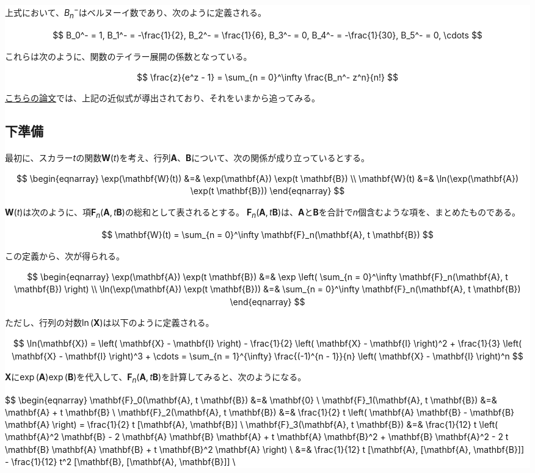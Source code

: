 上式において、$B_n^-$はベルヌーイ数であり、次のように定義される。

$$
  B_0^- = 1, B_1^- = -\frac{1}{2}, B_2^- = \frac{1}{6},
  B_3^- = 0, B_4^- = -\frac{1}{30}, B_5^- = 0, \cdots
$$

これらは次のように、関数のテイラー展開の係数となっている。

$$
  \frac{z}{e^z - 1} = \sum_{n = 0}^\infty \frac{B_n^- z^n}{n!}
$$

[こちらの論文](https://www.researchgate.net/publication/288975577)では、上記の近似式が導出されており、それをいまから追ってみる。

## 下準備

最初に、スカラー$t$の関数$\mathbf{W}(t)$を考え、行列$\mathbf{A}$、$\mathbf{B}$について、次の関係が成り立っているとする。

$$
  \begin{eqnarray}
    \exp(\mathbf{W}(t)) &=& \exp(\mathbf{A}) \exp(t \mathbf{B}) \\
    \mathbf{W}(t) &=& \ln(\exp(\mathbf{A}) \exp(t \mathbf{B}))
  \end{eqnarray}
$$

$\mathbf{W}(t)$は次のように、項$\mathbf{F}_n(\mathbf{A}, t \mathbf{B})$の総和として表されるとする。
$\mathbf{F}_n(\mathbf{A}, t \mathbf{B})$は、$\mathbf{A}$と$\mathbf{B}$を合計で$n$個含むような項を、まとめたものである。

$$
  \mathbf{W}(t) = \sum_{n = 0}^\infty \mathbf{F}_n(\mathbf{A}, t \mathbf{B})
$$

この定義から、次が得られる。

$$
  \begin{eqnarray}
    \exp(\mathbf{A}) \exp(t \mathbf{B})
    &=& \exp \left( \sum_{n = 0}^\infty \mathbf{F}_n(\mathbf{A}, t \mathbf{B}) \right) \\
    \ln(\exp(\mathbf{A}) \exp(t \mathbf{B}))
    &=& \sum_{n = 0}^\infty \mathbf{F}_n(\mathbf{A}, t \mathbf{B})
  \end{eqnarray}
$$

ただし、行列の対数$\ln(\mathbf{X})$は以下のように定義される。

$$
  \ln(\mathbf{X}) = \left( \mathbf{X} - \mathbf{I} \right)
    - \frac{1}{2} \left( \mathbf{X} - \mathbf{I} \right)^2
    + \frac{1}{3} \left( \mathbf{X} - \mathbf{I} \right)^3 + \cdots
  = \sum_{n = 1}^{\infty} \frac{(-1)^{n - 1}}{n} \left( \mathbf{X} - \mathbf{I} \right)^n
$$

$\mathbf{X}$に$\exp(\mathbf{A}) \exp(\mathbf{B})$を代入して、$\mathbf{F}_n(\mathbf{A}, t \mathbf{B})$を計算してみると、次のようになる。

$$
  \begin{eqnarray}
    \mathbf{F}_0(\mathbf{A}, t \mathbf{B}) &=& \mathbf{0} \\
    \mathbf{F}_1(\mathbf{A}, t \mathbf{B}) &=& \mathbf{A} + t \mathbf{B} \\
    \mathbf{F}_2(\mathbf{A}, t \mathbf{B})
    &=& \frac{1}{2} t \left( \mathbf{A} \mathbf{B} - \mathbf{B} \mathbf{A} \right)
    = \frac{1}{2} t [\mathbf{A}, \mathbf{B}] \\
    \mathbf{F}_3(\mathbf{A}, t \mathbf{B})
    &=& \frac{1}{12} t \left( \mathbf{A}^2 \mathbf{B} - 2 \mathbf{A} \mathbf{B} \mathbf{A}
      + t \mathbf{A} \mathbf{B}^2 + \mathbf{B} \mathbf{A}^2
      - 2 t \mathbf{B} \mathbf{A} \mathbf{B} + t \mathbf{B}^2 \mathbf{A} \right) \\
    &=& \frac{1}{12} t [\mathbf{A}, [\mathbf{A}, \mathbf{B}]]
      - \frac{1}{12} t^2 [\mathbf{B}, [\mathbf{A}, \mathbf{B}]] \\